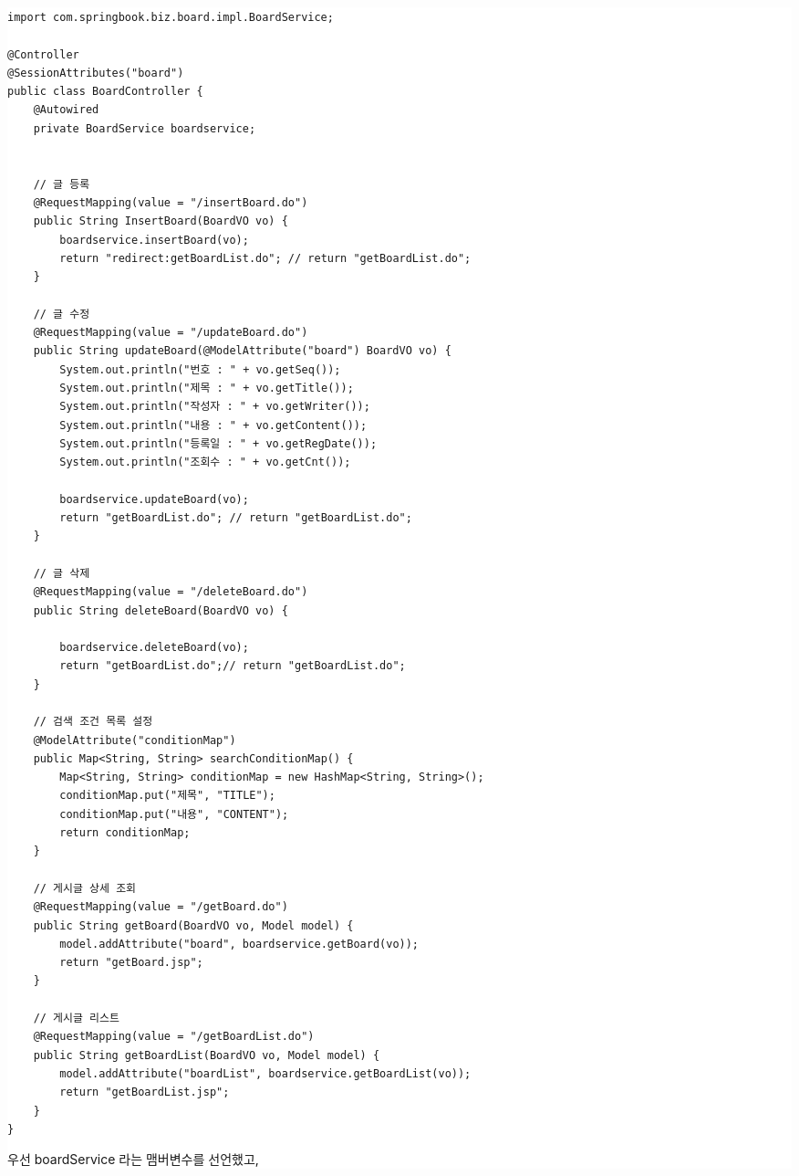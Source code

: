 ```
import com.springbook.biz.board.impl.BoardService;

@Controller
@SessionAttributes("board")
public class BoardController {
	@Autowired
	private BoardService boardservice;
	
	
	// 글 등록
	@RequestMapping(value = "/insertBoard.do")
	public String InsertBoard(BoardVO vo) {
		boardservice.insertBoard(vo);
		return "redirect:getBoardList.do"; // return "getBoardList.do";
	}

	// 글 수정
	@RequestMapping(value = "/updateBoard.do")
	public String updateBoard(@ModelAttribute("board") BoardVO vo) {
		System.out.println("번호 : " + vo.getSeq());
		System.out.println("제목 : " + vo.getTitle());
		System.out.println("작성자 : " + vo.getWriter());
		System.out.println("내용 : " + vo.getContent());
		System.out.println("등록일 : " + vo.getRegDate());
		System.out.println("조회수 : " + vo.getCnt());
		
		boardservice.updateBoard(vo);
		return "getBoardList.do"; // return "getBoardList.do";
	}

	// 글 삭제
	@RequestMapping(value = "/deleteBoard.do")
	public String deleteBoard(BoardVO vo) {

		boardservice.deleteBoard(vo);
		return "getBoardList.do";// return "getBoardList.do";
	}

	// 검색 조건 목록 설정
	@ModelAttribute("conditionMap")
	public Map<String, String> searchConditionMap() {
		Map<String, String> conditionMap = new HashMap<String, String>();
		conditionMap.put("제목", "TITLE");
		conditionMap.put("내용", "CONTENT");
		return conditionMap;
	}

	// 게시글 상세 조회
	@RequestMapping(value = "/getBoard.do")
	public String getBoard(BoardVO vo, Model model) {
		model.addAttribute("board", boardservice.getBoard(vo));
		return "getBoard.jsp";
	}

	// 게시글 리스트
	@RequestMapping(value = "/getBoardList.do")
	public String getBoardList(BoardVO vo, Model model) {
		model.addAttribute("boardList", boardservice.getBoardList(vo));
		return "getBoardList.jsp";
	}
}
```
우선 boardService 라는 맴버변수를 선언했고,          